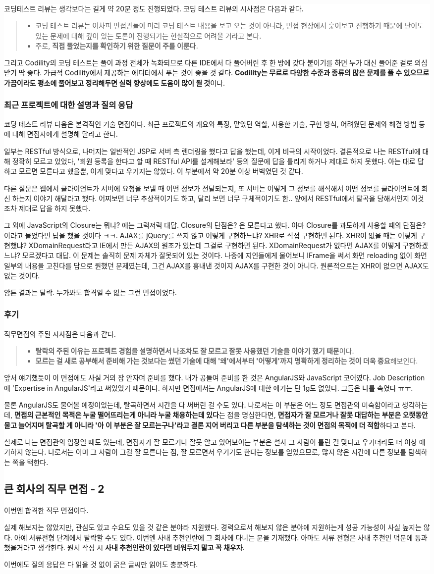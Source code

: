 코딩테스트 리뷰는 생각보다는 길게 약 20분 정도 진행되었다. 코딩 테스트 리뷰의 시사점은 다음과 같다.

>- 코딩 테스트 리뷰는 어차피 면접관들이 미리 코딩 테스트 내용을 보고 오는 것이 아니라, 면접 현장에서 훑어보고 진행하기 때문에 난이도 있는 문제에 대해 깊이 있는 토론이 진행되기는 현실적으로 어려울 거라고 본다. 
>- 주로, **직접 풀었는지를 확인하기 위한 질문이 주를 이룬다**.

그리고 Codility의 코딩 테스트는 풀이 과정 전체가 녹화되므로 다른 IDE에서 다 풀어버린 후 한 방에 갖다 붙이기를 하면 누가 대신 풀어준 걸로 의심받기 딱 좋다. 가급적 Codility에서 제공하는 에디터에서 푸는 것이 좋을 것 같다. **Codility는 무료로 다양한 수준과 종류의 많은 문제를 풀 수 있으므로 가끔이라도 평소에 풀어보고 정리해두면 실력 향상에도 도움이 많이 될 것**이다.

### 최근 프로젝트에 대한 설명과 질의 응답

코딩 테스트 리뷰 다음은 본격적인 기술 면접이다. 최근 프로젝트의 개요와 특징, 맡았던 역할, 사용한 기술, 구현 방식, 어려웠던 문제와 해결 방법 등에 대해 면접자에게 설명해 달라고 한다.

일부는 RESTful 방식으로, 나머지는 일반적인 JSP로 서버 측 렌더링을 했다고 답을 했는데, 이게 비극의 시작이었다. 결론적으로 나는 RESTful에 대해 정확히 모르고 있었다, '회원 등록을 한다고 할 때 RESTful API를 설계해보라' 등의 질문에 답을 틀리게 하거나 제대로 하지 못했다. 아는 대로 답하고 모르면 모른다고 했을뿐, 이게 맞다고 우기지는 않았다. 이 부분에서 약 20분 이상 버벅였던 것 같다. 

다른 질문은 웹에서 클라이언트가 서버에 요청을 보낼 때 어떤 정보가 전달되는지, 또 서버는 어떻게 그 정보를 해석해서 어떤 정보를 클라이언트에 회신 하는지 이야기 해달라고 했다. 어찌보면 너무 추상적이기도 하고, 달리 보면 너무 구체적이기도 한.. 앞에서 RESTful에서 탈곡을 당해서인지 이것조차 제대로 답을 하지 못했다.

그 외에 JavaScript의 Closure는 뭐냐? 에는 그럭저럭 대답. Closure의 단점은? 은 모른다고 했다. 아마 Closure를 과도하게 사용할 때의 단점은? 이라고 물었다면 답을 했을 것이다 ㅋㅋ. 
AJAX를 jQuery를 쓰지 않고 어떻게 구현하느냐? XHR로 직접 구현하면 된다. XHR이 없을 때는 어떻게 구현했냐? XDomainRequest라고 IE에서 만든 AJAX의 원조가 있는데 그걸로 구현하면 된다. XDomainRequest가 없다면 AJAX를 어떻게 구현하겠느냐? 모르겠다고 대답. 
이 문제는 솔직히 문제 자체가 잘못되어 있는 것이다. 나중에 지인들에게 물어보니 IFrame을 써서 화면 reloading 없이 화면 일부의 내용을 고친다를 답으로 원했던 문제였는데, 그건 AJAX를 흉내낸 것이지 AJAX를 구현한 것이 아니다. 원론적으로는 XHR이 없으면 AJAX도 없는 것이다.

암튼 결과는 탈락. 누가봐도 합격일 수 없는 그런 면접이었다.

### 후기

직무면접의 주된 시사점은 다음과 같다.

>- **탈락의 주된 이유는 프로젝트 경험을 설명하면서 나조차도 잘 모르고 잘못 사용했던 기술을 이야기 했기 때문**이다. 
>- **모르는 걸 새로 공부해서 준비해 가는 것보다는 썼던 기술에 대해 '왜'에서부터 '어떻게'까지 명확하게 정리하는 것이 더욱 중요**해보인다.

앞서 얘기했듯이 이 면접에도 사실 거의 잠 안자며 준비를 했다. 내가 공들여 준비를 한 것은 AngularJS와 JavaScript 코어였다. Job Description에 'Expertise in AngularJS'라고 써있었기 때문이다. 하지만 면접에서는 AngularJS에 대한 얘기는 단 1g도 없었다. 그들은 나를 속였다 ㅠㅜ.

물론 AngularJS도 물어볼 예정이었는데, 탈곡하면서 시간을 다 써버린 걸 수도 있다. 나로서는 이 부분은 어느 정도 면접관의 미숙함이라고 생각하는데, **면접의 근본적인 목적은 누굴 떨어뜨리는게 아니라 누굴 채용하는데 있다**는 점을 명심한다면, **면접자가 잘 모르거나 잘못 대답하는 부분은 오랫동안 물고 늘어지며 탈곡할 게 아니라 '아 이 부분은 잘 모르는구나'라고 결론 지어 버리고 다른 부분을 탐색하는 것이 면접의 목적에 더 적합**하다고 본다.

실제로 나는 면접관의 입장일 때도 있는데, 면접자가 잘 모르거나 잘못 알고 있어보이는 부분은 설사 그 사람이 틀린 걸 맞다고 우기더라도 더 이상 얘기하지 않는다. 나로서는 이미 그 사람이 그걸 잘 모른다는 점, 잘 모르면서 우기기도 한다는 정보를 얻었으므로, 많지 않은 시간에 다른 정보를 탐색하는 쪽을 택한다.
 
## 큰 회사의 직무 면접 - 2

이번엔 합격한 직무 면접이다. 

실제 해보지는 않았지만, 관심도 있고 수요도 있을 것 같은 분야라 지원했다. 경력으로서 해보지 않은 분야에 지원하는게 성공 가능성이 사실 높지는 않다. 아예 서류전형 단계에서 탈락할 수도 있다. 이번엔 사내 추천인란에 그 회사에 다니는 분을 기재했다. 아마도 서류 전형은 사내 추천인 덕분에 통과했을거라고 생각한다. 원서 작성 시 **사내 추천인란이 있다면 비워두지 말고 꼭 채우자**.

이번에도 질의 응답은 다 읽을 것 없이 굵은 글씨만 읽어도 충분하다.
